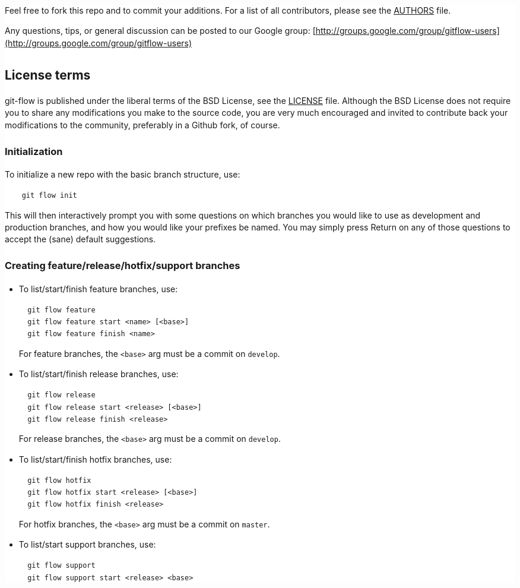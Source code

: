 Feel free to fork this repo and to commit your additions. For a list of all
contributors, please see the [AUTHORS](AUTHORS) file.

Any questions, tips, or general discussion can be posted to our Google group:
[http://groups.google.com/group/gitflow-users](http://groups.google.com/group/gitflow-users)


License terms
-------------
git-flow is published under the liberal terms of the BSD License, see the
[LICENSE](LICENSE) file. Although the BSD License does not require you to share
any modifications you make to the source code, you are very much encouraged and
invited to contribute back your modifications to the community, preferably
in a Github fork, of course.


### Initialization

To initialize a new repo with the basic branch structure, use:
  
		git flow init
  
This will then interactively prompt you with some questions on which branches
you would like to use as development and production branches, and how you
would like your prefixes be named. You may simply press Return on any of
those questions to accept the (sane) default suggestions.


### Creating feature/release/hotfix/support branches

* To list/start/finish feature branches, use:
  
  		git flow feature
  		git flow feature start <name> [<base>]
  		git flow feature finish <name>
  
  For feature branches, the `<base>` arg must be a commit on `develop`.

* To list/start/finish release branches, use:
  
  		git flow release
  		git flow release start <release> [<base>]
  		git flow release finish <release>
  
  For release branches, the `<base>` arg must be a commit on `develop`.
  
* To list/start/finish hotfix branches, use:
  
  		git flow hotfix
  		git flow hotfix start <release> [<base>]
  		git flow hotfix finish <release>
  
  For hotfix branches, the `<base>` arg must be a commit on `master`.

* To list/start support branches, use:
  
  		git flow support
  		git flow support start <release> <base>
  

[1]: http://flattr.com/thing/53771/git-flow
[2]: http://api.flattr.com/button/button-static-50x60.png